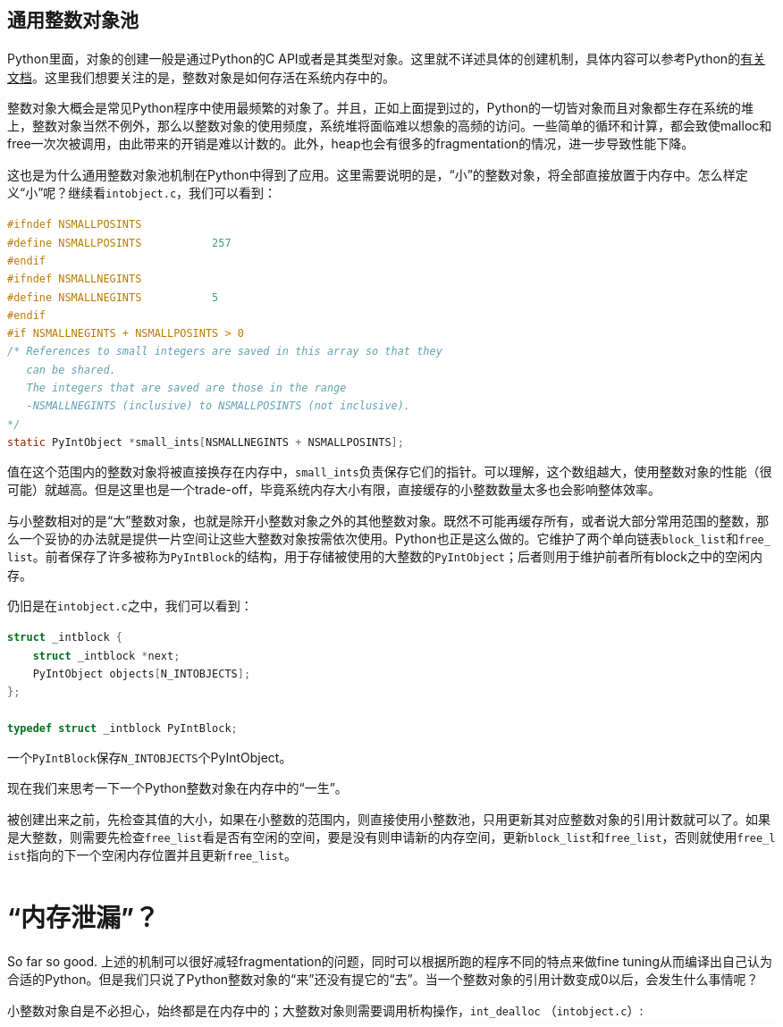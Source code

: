 ## 通用整数对象池

Python里面，对象的创建一般是通过Python的C API或者是其类型对象。这里就不详述具体的创建机制，具体内容可以参考Python的[有关文档](https://docs.python.org/2/extending/newtypes.html)。这里我们想要关注的是，整数对象是如何存活在系统内存中的。

整数对象大概会是常见Python程序中使用最频繁的对象了。并且，正如上面提到过的，Python的一切皆对象而且对象都生存在系统的堆上，整数对象当然不例外，那么以整数对象的使用频度，系统堆将面临难以想象的高频的访问。一些简单的循环和计算，都会致使malloc和free一次次被调用，由此带来的开销是难以计数的。此外，heap也会有很多的fragmentation的情况，进一步导致性能下降。

这也是为什么通用整数对象池机制在Python中得到了应用。这里需要说明的是，“小”的整数对象，将全部直接放置于内存中。怎么样定义“小”呢？继续看`intobject.c`，我们可以看到：
```c
#ifndef NSMALLPOSINTS
#define NSMALLPOSINTS           257
#endif
#ifndef NSMALLNEGINTS
#define NSMALLNEGINTS           5
#endif
#if NSMALLNEGINTS + NSMALLPOSINTS > 0
/* References to small integers are saved in this array so that they
   can be shared.
   The integers that are saved are those in the range
   -NSMALLNEGINTS (inclusive) to NSMALLPOSINTS (not inclusive).
*/
static PyIntObject *small_ints[NSMALLNEGINTS + NSMALLPOSINTS];
```
值在这个范围内的整数对象将被直接换存在内存中，`small_ints`负责保存它们的指针。可以理解，这个数组越大，使用整数对象的性能（很可能）就越高。但是这里也是一个trade-off，毕竟系统内存大小有限，直接缓存的小整数数量太多也会影响整体效率。

与小整数相对的是“大”整数对象，也就是除开小整数对象之外的其他整数对象。既然不可能再缓存所有，或者说大部分常用范围的整数，那么一个妥协的办法就是提供一片空间让这些大整数对象按需依次使用。Python也正是这么做的。它维护了两个单向链表`block_list`和`free_list`。前者保存了许多被称为`PyIntBlock`的结构，用于存储被使用的大整数的`PyIntObject`；后者则用于维护前者所有block之中的空闲内存。

仍旧是在`intobject.c`之中，我们可以看到：
```c
struct _intblock {
    struct _intblock *next;
    PyIntObject objects[N_INTOBJECTS];
};

typedef struct _intblock PyIntBlock;
```
一个`PyIntBlock`保存`N_INTOBJECTS`个PyIntObject。

现在我们来思考一下一个Python整数对象在内存中的“一生”。

被创建出来之前，先检查其值的大小，如果在小整数的范围内，则直接使用小整数池，只用更新其对应整数对象的引用计数就可以了。如果是大整数，则需要先检查`free_list`看是否有空闲的空间，要是没有则申请新的内存空间，更新`block_list`和`free_list`，否则就使用`free_list`指向的下一个空闲内存位置并且更新`free_list`。

# “内存泄漏”？

So far so good. 上述的机制可以很好减轻fragmentation的问题，同时可以根据所跑的程序不同的特点来做fine tuning从而编译出自己认为合适的Python。但是我们只说了Python整数对象的“来”还没有提它的“去”。当一个整数对象的引用计数变成0以后，会发生什么事情呢？

小整数对象自是不必担心，始终都是在内存中的；大整数对象则需要调用析构操作，`int_dealloc` （`intobject.c`）:
